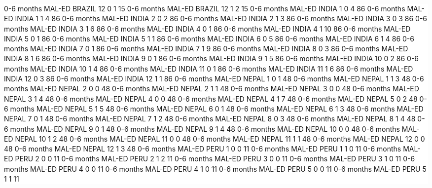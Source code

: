 0-6 months    MAL-ED           BRAZIL                         12                 0        1     15
0-6 months    MAL-ED           BRAZIL                         12                 1        2     15
0-6 months    MAL-ED           INDIA                          1                  0        4     86
0-6 months    MAL-ED           INDIA                          1                  1        4     86
0-6 months    MAL-ED           INDIA                          2                  0        2     86
0-6 months    MAL-ED           INDIA                          2                  1        3     86
0-6 months    MAL-ED           INDIA                          3                  0        3     86
0-6 months    MAL-ED           INDIA                          3                  1        6     86
0-6 months    MAL-ED           INDIA                          4                  0        1     86
0-6 months    MAL-ED           INDIA                          4                  1       10     86
0-6 months    MAL-ED           INDIA                          5                  0        1     86
0-6 months    MAL-ED           INDIA                          5                  1        1     86
0-6 months    MAL-ED           INDIA                          6                  0        5     86
0-6 months    MAL-ED           INDIA                          6                  1        4     86
0-6 months    MAL-ED           INDIA                          7                  0        1     86
0-6 months    MAL-ED           INDIA                          7                  1        9     86
0-6 months    MAL-ED           INDIA                          8                  0        3     86
0-6 months    MAL-ED           INDIA                          8                  1        6     86
0-6 months    MAL-ED           INDIA                          9                  0        1     86
0-6 months    MAL-ED           INDIA                          9                  1        5     86
0-6 months    MAL-ED           INDIA                          10                 0        2     86
0-6 months    MAL-ED           INDIA                          10                 1        4     86
0-6 months    MAL-ED           INDIA                          11                 0        1     86
0-6 months    MAL-ED           INDIA                          11                 1        6     86
0-6 months    MAL-ED           INDIA                          12                 0        3     86
0-6 months    MAL-ED           INDIA                          12                 1        1     86
0-6 months    MAL-ED           NEPAL                          1                  0        1     48
0-6 months    MAL-ED           NEPAL                          1                  1        3     48
0-6 months    MAL-ED           NEPAL                          2                  0        0     48
0-6 months    MAL-ED           NEPAL                          2                  1        1     48
0-6 months    MAL-ED           NEPAL                          3                  0        0     48
0-6 months    MAL-ED           NEPAL                          3                  1        4     48
0-6 months    MAL-ED           NEPAL                          4                  0        0     48
0-6 months    MAL-ED           NEPAL                          4                  1        7     48
0-6 months    MAL-ED           NEPAL                          5                  0        2     48
0-6 months    MAL-ED           NEPAL                          5                  1        5     48
0-6 months    MAL-ED           NEPAL                          6                  0        1     48
0-6 months    MAL-ED           NEPAL                          6                  1        3     48
0-6 months    MAL-ED           NEPAL                          7                  0        1     48
0-6 months    MAL-ED           NEPAL                          7                  1        2     48
0-6 months    MAL-ED           NEPAL                          8                  0        3     48
0-6 months    MAL-ED           NEPAL                          8                  1        4     48
0-6 months    MAL-ED           NEPAL                          9                  0        1     48
0-6 months    MAL-ED           NEPAL                          9                  1        4     48
0-6 months    MAL-ED           NEPAL                          10                 0        0     48
0-6 months    MAL-ED           NEPAL                          10                 1        2     48
0-6 months    MAL-ED           NEPAL                          11                 0        0     48
0-6 months    MAL-ED           NEPAL                          11                 1        1     48
0-6 months    MAL-ED           NEPAL                          12                 0        0     48
0-6 months    MAL-ED           NEPAL                          12                 1        3     48
0-6 months    MAL-ED           PERU                           1                  0        0     11
0-6 months    MAL-ED           PERU                           1                  1        0     11
0-6 months    MAL-ED           PERU                           2                  0        0     11
0-6 months    MAL-ED           PERU                           2                  1        2     11
0-6 months    MAL-ED           PERU                           3                  0        0     11
0-6 months    MAL-ED           PERU                           3                  1        0     11
0-6 months    MAL-ED           PERU                           4                  0        0     11
0-6 months    MAL-ED           PERU                           4                  1        0     11
0-6 months    MAL-ED           PERU                           5                  0        0     11
0-6 months    MAL-ED           PERU                           5                  1        1     11